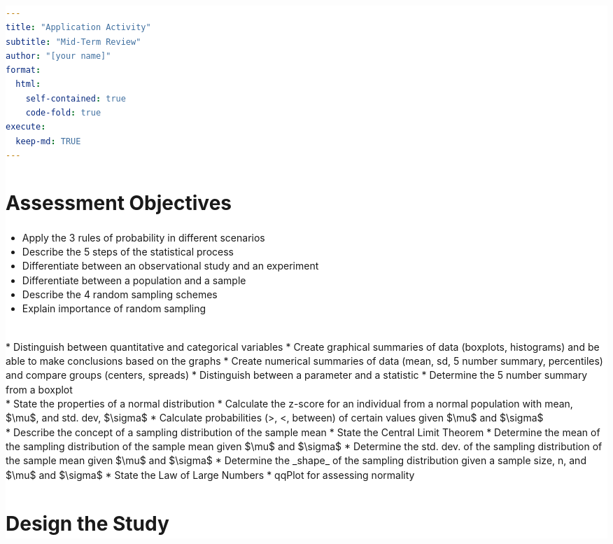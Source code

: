 ```yaml
---
title: "Application Activity"
subtitle: "Mid-Term Review"
author: "[your name]"
format:
  html:
    self-contained: true
    code-fold: true
execute:
  keep-md: TRUE
---
```







# Assessment Objectives

  * Apply the 3 rules of probability in different scenarios
  * Describe the 5 steps of the statistical process
  * Differentiate between an observational study and an experiment
  * Differentiate between a population and a sample
  * Describe the 4 random sampling schemes
  * Explain importance of random sampling
<br/>
  * Distinguish between quantitative and categorical variables
  * Create graphical summaries of data (boxplots, histograms) and be able to make conclusions based on the graphs
  * Create numerical summaries of data (mean, sd, 5 number summary, percentiles) and compare groups (centers, spreads)
  * Distinguish between a parameter and a statistic
  * Determine the 5 number summary from a boxplot
<br/>
  * State the properties of a normal distribution
  * Calculate the z-score for an individual from a normal population with mean, $\mu$, and std. dev, $\sigma$
  * Calculate probabilities (>, <, between) of certain values given $\mu$ and $\sigma$
<br/>
  * Describe the concept of a sampling distribution of the sample mean
  * State the Central Limit Theorem
  * Determine the mean of the sampling distribution of the sample mean given $\mu$ and $\sigma$
  * Determine the std. dev. of the sampling distribution of the sample mean given $\mu$ and $\sigma$
  * Determine the _shape_ of the sampling distribution given a sample size, n, and $\mu$ and $\sigma$
  * State the Law of Large Numbers
  * qqPlot for assessing normality
  
  
# Design the Study
